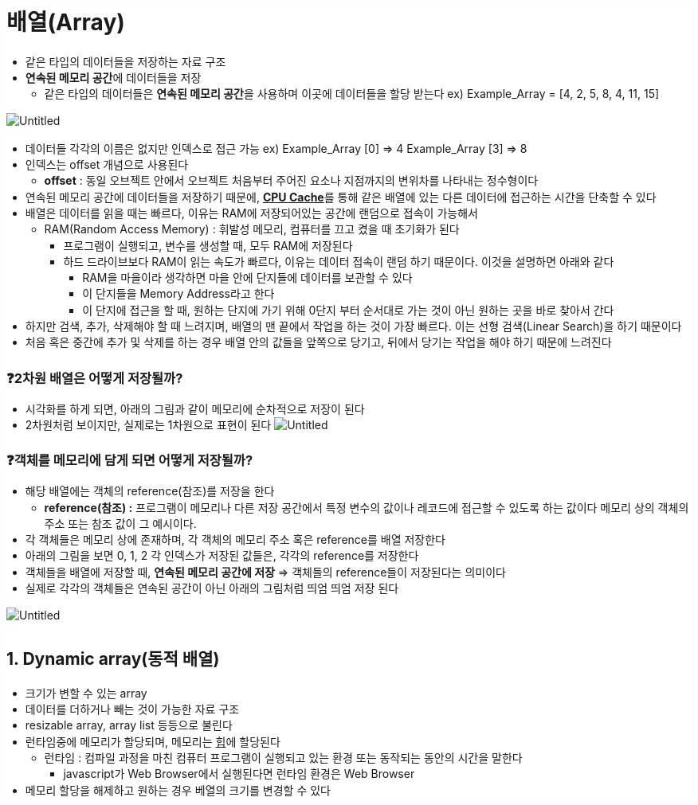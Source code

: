 # 배열(Array)

- 같은 타입의 데이터들을 저장하는 자료 구조
- **연속된 메모리 공간**에 데이터들을 저장
  - 같은 타입의 데이터들은 **연속된 메모리 공간**을 사용하며 이곳에 데이터들을 할당 받는다
    ex) Example_Array = [4, 2, 5, 8, 4, 11, 15]

![Untitled](https://prod-files-secure.s3.us-west-2.amazonaws.com/c443d179-2422-4eef-a00d-14579bacdc83/58046598-c759-450f-8746-24946d52160a/Untitled.png)

- 데이터들 각각의 이름은 없지만 인덱스로 접근 가능
  ex) Example_Array [0] ⇒ 4
  Example_Array [3] ⇒ 8
- 인덱스는 offset 개념으로 사용된다
  - **offset** : 동일 오브젝트 안에서 오브젝트 처음부터 주어진 요소나 지점까지의 변위차를 나타내는 정수형이다
- 연속된 메모리 공간에 데이터들을 저장하기 때문에, [**CPU Cache**](https://www.notion.so/9afe4bb138044c9d827d1fefd723d0b6?pvs=21)를 통해 같은 배열에 있는 다른 데이터에 접근하는 시간을 단축할 수 있다
- 배열은 데이터를 읽을 때는 빠르다, 이유는 RAM에 저장되어있는 공간에 랜덤으로 접속이 가능해서
  - RAM(Random Access Memory) : 휘발성 메모리, 컴퓨터를 끄고 켰을 때 초기화가 된다
    - 프로그램이 실행되고, 변수를 생성할 때, 모두 RAM에 저장된다
    - 하드 드라이브보다 RAM이 읽는 속도가 빠르다, 이유는 데이터 접속이 랜덤 하기 때문이다. 이것을 설명하면 아래와 같다
      - RAM을 마을이라 생각하면 마을 안에 단지들에 데이터를 보관할 수 있다
      - 이 단지들을 Memory Address라고 한다
      - 이 단지에 접근을 할 때, 원하는 단지에 가기 위해 0단지 부터 순서대로 가는 것이 아닌 원하는 곳을 바로 찾아서 간다
- 하지만 검색, 추가, 삭제해야 할 때 느려지며, 배열의 맨 끝에서 작업을 하는 것이 가장 빠르다. 이는 선형 검색(Linear Search)을 하기 때문이다
- 처음 혹은 중간에 추가 및 삭제를 하는 경우 배열 안의 값들을 앞쪽으로 당기고, 뒤에서 당기는 작업을 해야 하기 때문에 느려진다

### ❓2차원 배열은 어떻게 저장될까?

- 시각화를 하게 되면, 아래의 그림과 같이 메모리에 순차적으로 저장이 된다
- 2차원처럼 보이지만, 실제로는 1차원으로 표현이 된다
  ![Untitled](https://prod-files-secure.s3.us-west-2.amazonaws.com/c443d179-2422-4eef-a00d-14579bacdc83/3c7b195b-b95c-414f-861f-9de70c69bd1f/Untitled.png)

### ❓객체를 메모리에 담게 되면 어떻게 저장될까?

- 해당 배열에는 객체의 reference(참조)를 저장을 한다
  - **reference(참조) :** 프로그램이 메모리나 다른 저장 공간에서 특정 변수의 값이나 레코드에 접근할 수 있도록 하는 값이다
    메모리 상의 객체의 주소 또는 참조 값이 그 예시이다.
- 각 객체들은 메모리 상에 존재하며, 각 객체의 메모리 주소 혹은 reference를 배열 저장한다
- 아래의 그림을 보면 0, 1, 2 각 인덱스가 저장된 값들은, 각각의 reference를 저장한다
- 객체들을 배열에 저장할 때, **연속된 메모리 공간에 저장** ⇒ 객체들의 reference들이 저장된다는 의미이다
- 실제로 각각의 객체들은 연속된 공간이 아닌 아래의 그림처럼 띄엄 띄엄 저장 된다

![Untitled](https://prod-files-secure.s3.us-west-2.amazonaws.com/c443d179-2422-4eef-a00d-14579bacdc83/1dfa1159-3400-4d45-b726-01a4cdef35f2/Untitled.png)

## 1. Dynamic array(동적 배열)

- 크기가 변할 수 있는 array
- 데이터를 더하거나 빼는 것이 가능한 자료 구조
- resizable array, array list 등등으로 불린다
- 런타임중에 메모리가 할당되며, 메모리는 [힙](https://www.notion.so/9afe4bb138044c9d827d1fefd723d0b6?pvs=21)에 할당된다
  - 런타임 : 컴파일 과정을 마친 컴퓨터 프로그램이 실행되고 있는 환경 또는 동작되는 동안의 시간을 말한다
    - javascript가 Web Browser에서 실행된다면 런타임 환경은 Web Browser
- 메모리 할당을 해제하고 원하는 경우 베열의 크기를 변경할 수 있다
